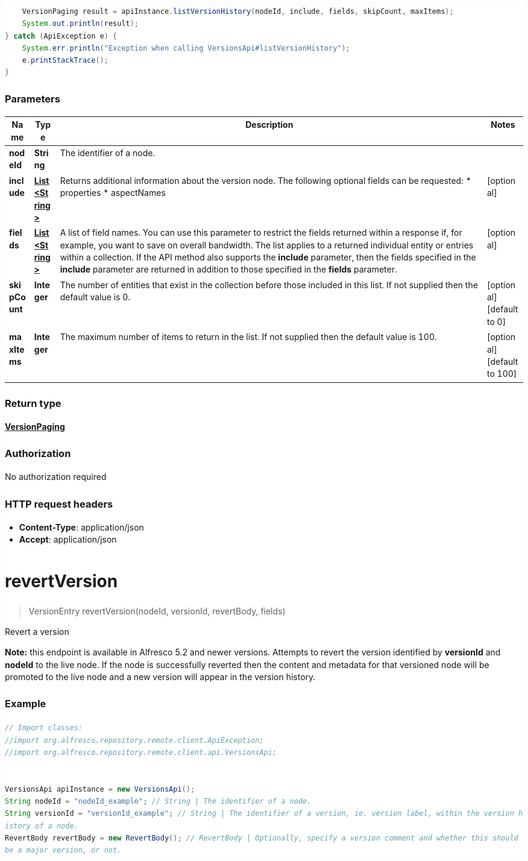 ```java
    VersionPaging result = apiInstance.listVersionHistory(nodeId, include, fields, skipCount, maxItems);
    System.out.println(result);
} catch (ApiException e) {
    System.err.println("Exception when calling VersionsApi#listVersionHistory");
    e.printStackTrace();
}
```

### Parameters

Name | Type | Description  | Notes
------------- | ------------- | ------------- | -------------
 **nodeId** | **String**| The identifier of a node. |
 **include** | [**List&lt;String&gt;**](String.md)| Returns additional information about the version node. The following optional fields can be requested: * properties * aspectNames  | [optional]
 **fields** | [**List&lt;String&gt;**](String.md)| A list of field names.  You can use this parameter to restrict the fields returned within a response if, for example, you want to save on overall bandwidth.  The list applies to a returned individual entity or entries within a collection.  If the API method also supports the **include** parameter, then the fields specified in the **include** parameter are returned in addition to those specified in the **fields** parameter.  | [optional]
 **skipCount** | **Integer**| The number of entities that exist in the collection before those included in this list.  If not supplied then the default value is 0.  | [optional] [default to 0]
 **maxItems** | **Integer**| The maximum number of items to return in the list.  If not supplied then the default value is 100.  | [optional] [default to 100]

### Return type

[**VersionPaging**](VersionPaging.md)

### Authorization

No authorization required

### HTTP request headers

 - **Content-Type**: application/json
 - **Accept**: application/json

<a name="revertVersion"></a>
# **revertVersion**
> VersionEntry revertVersion(nodeId, versionId, revertBody, fields)

Revert a version

**Note:** this endpoint is available in Alfresco 5.2 and newer versions.  Attempts to revert the version identified by **versionId** and **nodeId** to the live node.  If the node is successfully reverted then the content and metadata for that versioned node will be promoted to the live node and a new version will appear in the version history. 

### Example
```java
// Import classes:
//import org.alfresco.repository.remote.client.ApiException;
//import org.alfresco.repository.remote.client.api.VersionsApi;


VersionsApi apiInstance = new VersionsApi();
String nodeId = "nodeId_example"; // String | The identifier of a node.
String versionId = "versionId_example"; // String | The identifier of a version, ie. version label, within the version history of a node.
RevertBody revertBody = new RevertBody(); // RevertBody | Optionally, specify a version comment and whether this should be a major version, or not.
```